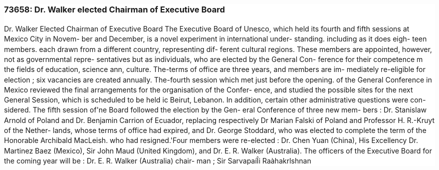### 73658: Dr. Walker elected Chairman of Executive Board

Dr. Walker Elected Chairman
of Executive Board
The Executive Board of Unesco,
which held its fourth and fifth
sessions at Mexico City in Novem-
ber and December, is a novel
experiment in international under-
standing. including as it does eigh-
teen members. each drawn from a
different country, representing dif-
ferent cultural regions.
These members are appointed,
however, not as governmental repre-
sentatives but as individuals, who
are elected by the General Con-
ference for their competence m
the fields of education, science ann,
culture. The-terms of office are
three years, and members are im-
mediately re-eligible for election ;
six vacancies are created annually.
The-fourth session which met
just before the opening. of the
General Conference in Mexico
reviewed the final arrangements
for the organisation of the Confer-
ence, and studied the possible sites
for the next General Session, which
is scheduled to be held ic Beirut,
Lebanon. In addition, certain other
administrative questions were con-
sidered.
The fifth session of'ne Board
followed the election by the Gen-
eral Conference of three new mem-
bers : Dr. Stanislaw Arnold of
Poland and Dr. Benjamin Carrion
of Ecuador, replacing respectively
Dr Marian Falski of Poland and
Professor H. R.-Kruyt of the Nether-
lands, whose terms of office had
expired, and Dr. George Stoddard,
who was elected to complete the
term of the Honorable Archibald
MacLeish. who had resigned.'Four
members were re-elected : Dr. Chen
Yuan (China), His Excellency Dr.
Martinez Baez (Mexico), Sir John
Maud (United Kingdom), and Dr.
E. R. Walker (Australia).
The officers of the Executive
Board for the coming year will be :
Dr. E. R. Walker (Australia) chair-
man ; Sir SarvapaíÎi Raàhakrlshnan
